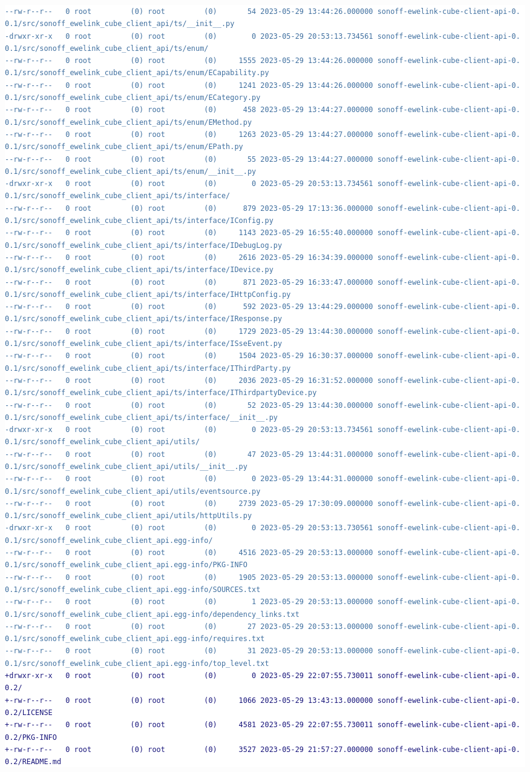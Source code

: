 ```diff
--rw-r--r--   0 root         (0) root         (0)       54 2023-05-29 13:44:26.000000 sonoff-ewelink-cube-client-api-0.0.1/src/sonoff_ewelink_cube_client_api/ts/__init__.py
-drwxr-xr-x   0 root         (0) root         (0)        0 2023-05-29 20:53:13.734561 sonoff-ewelink-cube-client-api-0.0.1/src/sonoff_ewelink_cube_client_api/ts/enum/
--rw-r--r--   0 root         (0) root         (0)     1555 2023-05-29 13:44:26.000000 sonoff-ewelink-cube-client-api-0.0.1/src/sonoff_ewelink_cube_client_api/ts/enum/ECapability.py
--rw-r--r--   0 root         (0) root         (0)     1241 2023-05-29 13:44:26.000000 sonoff-ewelink-cube-client-api-0.0.1/src/sonoff_ewelink_cube_client_api/ts/enum/ECategory.py
--rw-r--r--   0 root         (0) root         (0)      458 2023-05-29 13:44:27.000000 sonoff-ewelink-cube-client-api-0.0.1/src/sonoff_ewelink_cube_client_api/ts/enum/EMethod.py
--rw-r--r--   0 root         (0) root         (0)     1263 2023-05-29 13:44:27.000000 sonoff-ewelink-cube-client-api-0.0.1/src/sonoff_ewelink_cube_client_api/ts/enum/EPath.py
--rw-r--r--   0 root         (0) root         (0)       55 2023-05-29 13:44:27.000000 sonoff-ewelink-cube-client-api-0.0.1/src/sonoff_ewelink_cube_client_api/ts/enum/__init__.py
-drwxr-xr-x   0 root         (0) root         (0)        0 2023-05-29 20:53:13.734561 sonoff-ewelink-cube-client-api-0.0.1/src/sonoff_ewelink_cube_client_api/ts/interface/
--rw-r--r--   0 root         (0) root         (0)      879 2023-05-29 17:13:36.000000 sonoff-ewelink-cube-client-api-0.0.1/src/sonoff_ewelink_cube_client_api/ts/interface/IConfig.py
--rw-r--r--   0 root         (0) root         (0)     1143 2023-05-29 16:55:40.000000 sonoff-ewelink-cube-client-api-0.0.1/src/sonoff_ewelink_cube_client_api/ts/interface/IDebugLog.py
--rw-r--r--   0 root         (0) root         (0)     2616 2023-05-29 16:34:39.000000 sonoff-ewelink-cube-client-api-0.0.1/src/sonoff_ewelink_cube_client_api/ts/interface/IDevice.py
--rw-r--r--   0 root         (0) root         (0)      871 2023-05-29 16:33:47.000000 sonoff-ewelink-cube-client-api-0.0.1/src/sonoff_ewelink_cube_client_api/ts/interface/IHttpConfig.py
--rw-r--r--   0 root         (0) root         (0)      592 2023-05-29 13:44:29.000000 sonoff-ewelink-cube-client-api-0.0.1/src/sonoff_ewelink_cube_client_api/ts/interface/IResponse.py
--rw-r--r--   0 root         (0) root         (0)     1729 2023-05-29 13:44:30.000000 sonoff-ewelink-cube-client-api-0.0.1/src/sonoff_ewelink_cube_client_api/ts/interface/ISseEvent.py
--rw-r--r--   0 root         (0) root         (0)     1504 2023-05-29 16:30:37.000000 sonoff-ewelink-cube-client-api-0.0.1/src/sonoff_ewelink_cube_client_api/ts/interface/IThirdParty.py
--rw-r--r--   0 root         (0) root         (0)     2036 2023-05-29 16:31:52.000000 sonoff-ewelink-cube-client-api-0.0.1/src/sonoff_ewelink_cube_client_api/ts/interface/IThirdpartyDevice.py
--rw-r--r--   0 root         (0) root         (0)       52 2023-05-29 13:44:30.000000 sonoff-ewelink-cube-client-api-0.0.1/src/sonoff_ewelink_cube_client_api/ts/interface/__init__.py
-drwxr-xr-x   0 root         (0) root         (0)        0 2023-05-29 20:53:13.734561 sonoff-ewelink-cube-client-api-0.0.1/src/sonoff_ewelink_cube_client_api/utils/
--rw-r--r--   0 root         (0) root         (0)       47 2023-05-29 13:44:31.000000 sonoff-ewelink-cube-client-api-0.0.1/src/sonoff_ewelink_cube_client_api/utils/__init__.py
--rw-r--r--   0 root         (0) root         (0)        0 2023-05-29 13:44:31.000000 sonoff-ewelink-cube-client-api-0.0.1/src/sonoff_ewelink_cube_client_api/utils/eventsource.py
--rw-r--r--   0 root         (0) root         (0)     2739 2023-05-29 17:30:09.000000 sonoff-ewelink-cube-client-api-0.0.1/src/sonoff_ewelink_cube_client_api/utils/httpUtils.py
-drwxr-xr-x   0 root         (0) root         (0)        0 2023-05-29 20:53:13.730561 sonoff-ewelink-cube-client-api-0.0.1/src/sonoff_ewelink_cube_client_api.egg-info/
--rw-r--r--   0 root         (0) root         (0)     4516 2023-05-29 20:53:13.000000 sonoff-ewelink-cube-client-api-0.0.1/src/sonoff_ewelink_cube_client_api.egg-info/PKG-INFO
--rw-r--r--   0 root         (0) root         (0)     1905 2023-05-29 20:53:13.000000 sonoff-ewelink-cube-client-api-0.0.1/src/sonoff_ewelink_cube_client_api.egg-info/SOURCES.txt
--rw-r--r--   0 root         (0) root         (0)        1 2023-05-29 20:53:13.000000 sonoff-ewelink-cube-client-api-0.0.1/src/sonoff_ewelink_cube_client_api.egg-info/dependency_links.txt
--rw-r--r--   0 root         (0) root         (0)       27 2023-05-29 20:53:13.000000 sonoff-ewelink-cube-client-api-0.0.1/src/sonoff_ewelink_cube_client_api.egg-info/requires.txt
--rw-r--r--   0 root         (0) root         (0)       31 2023-05-29 20:53:13.000000 sonoff-ewelink-cube-client-api-0.0.1/src/sonoff_ewelink_cube_client_api.egg-info/top_level.txt
+drwxr-xr-x   0 root         (0) root         (0)        0 2023-05-29 22:07:55.730011 sonoff-ewelink-cube-client-api-0.0.2/
+-rw-r--r--   0 root         (0) root         (0)     1066 2023-05-29 13:43:13.000000 sonoff-ewelink-cube-client-api-0.0.2/LICENSE
+-rw-r--r--   0 root         (0) root         (0)     4581 2023-05-29 22:07:55.730011 sonoff-ewelink-cube-client-api-0.0.2/PKG-INFO
+-rw-r--r--   0 root         (0) root         (0)     3527 2023-05-29 21:57:27.000000 sonoff-ewelink-cube-client-api-0.0.2/README.md
```